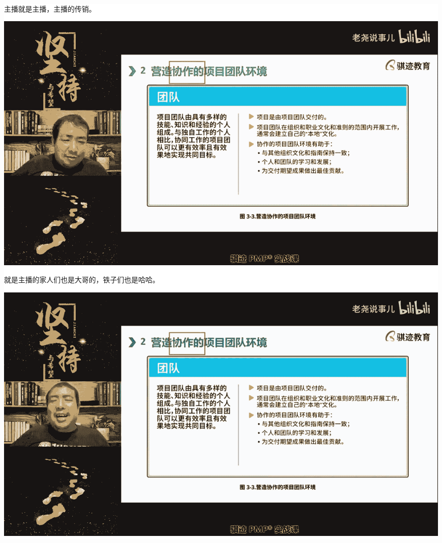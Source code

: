 主播就是主播，主播的传销。

![](img/cf8695957836fdb3c8da7d340b600f64_148.png)

就是主播的家人们也是大哥的，铁子们也是哈哈。

![](img/cf8695957836fdb3c8da7d340b600f64_150.png)
